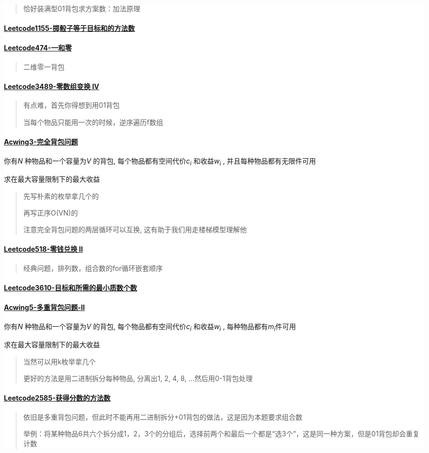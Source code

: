 > 恰好装满型01背包求方案数：加法原理

#### [Leetcode1155-掷骰子等于目标和的方法数](https://leetcode.cn/problems/number-of-dice-rolls-with-target-sum/)

#### [Leetcode474-一和零](https://leetcode.cn/problems/ones-and-zeroes/)

> 二维零一背包

#### [Leetcode3489-零数组变换 IV](https://leetcode.cn/problems/zero-array-transformation-iv/)

> 有点难，首先你得想到用01背包
>
> 当每个物品只能用一次的时候，逆序遍历f数组

#### [Acwing3-完全背包问题](https://www.acwing.com/problem/content/3/)

你有$N$ 种物品和一个容量为$V$ 的背包, 每个物品都有空间代价$c_i$ 和收益$w_i$ , 并且每种物品都有无限件可用

求在最大容量限制下的最大收益

> 先写朴素的枚举拿几个的
>
> 再写正序O(VN)的
>
> 注意完全背包问题的两层循环可以互换, 这有助于我们用走楼梯模型理解他

#### [Leetcode518-零钱兑换 II](https://leetcode.cn/problems/coin-change-ii/)

> 经典问题，排列数，组合数的for循环嵌套顺序

#### [Leetcode3610-目标和所需的最小质数个数](https://leetcode.cn/problems/minimum-number-of-primes-to-sum-to-target/)

#### [Acwing5-多重背包问题-II](https://www.acwing.com/problem/content/5/)

你有$N$ 种物品和一个容量为$V$ 的背包, 每个物品都有空间代价$c_i$ 和收益$w_i$ , 每种物品都有$m_i$件可用

求在最大容量限制下的最大收益

> 当然可以用k枚举拿几个
>
> 更好的方法是用二进制拆分每种物品, 分离出1, 2, 4, 8, ...然后用0-1背包处理

#### [Leetcode2585-获得分数的方法数](https://leetcode.cn/problems/number-of-ways-to-earn-points/)

> 依旧是多重背包问题，但此时不能再用二进制拆分+01背包的做法，这是因为本题要求组合数
>
> 举例：将某种物品6共六个拆分成1，2，3个的分组后，选择前两个和最后一个都是“选3个”，这是同一种方案，但是01背包却会重复计数
